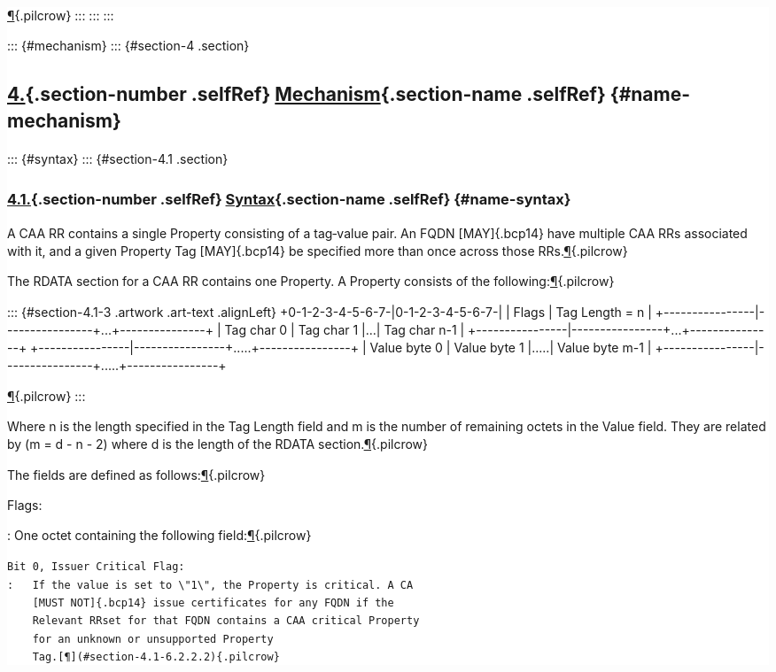 [¶](#section-3-10){.pilcrow}
:::
:::
:::

::: {#mechanism}
::: {#section-4 .section}
## [4.](#section-4){.section-number .selfRef} [Mechanism](#name-mechanism){.section-name .selfRef} {#name-mechanism}

::: {#syntax}
::: {#section-4.1 .section}
### [4.1.](#section-4.1){.section-number .selfRef} [Syntax](#name-syntax){.section-name .selfRef} {#name-syntax}

A CAA RR contains a single Property consisting of a tag‑value pair. An
FQDN [MAY]{.bcp14} have multiple CAA RRs associated with it, and a given
Property Tag [MAY]{.bcp14} be specified more than once across those
RRs.[¶](#section-4.1-1){.pilcrow}

The RDATA section for a CAA RR contains one Property. A Property
consists of the following:[¶](#section-4.1-2){.pilcrow}

::: {#section-4.1-3 .artwork .art-text .alignLeft}
    +0-1-2-3-4-5-6-7-|0-1-2-3-4-5-6-7-|
    | Flags          | Tag Length = n |
    +----------------|----------------+...+---------------+
    | Tag char 0     | Tag char 1     |...| Tag char n-1  |
    +----------------|----------------+...+---------------+
    +----------------|----------------+.....+----------------+
    | Value byte 0   | Value byte 1   |.....| Value byte m-1 |
    +----------------|----------------+.....+----------------+

[¶](#section-4.1-3){.pilcrow}
:::

Where n is the length specified in the Tag Length field and m is the
number of remaining octets in the Value field. They are related by
(m = d - n - 2) where d is the length of the RDATA
section.[¶](#section-4.1-4){.pilcrow}

The fields are defined as follows:[¶](#section-4.1-5){.pilcrow}

Flags:

:   One octet containing the following
    field:[¶](#section-4.1-6.2.1){.pilcrow}

    Bit 0, Issuer Critical Flag:
    :   If the value is set to \"1\", the Property is critical. A CA
        [MUST NOT]{.bcp14} issue certificates for any FQDN if the
        Relevant RRset for that FQDN contains a CAA critical Property
        for an unknown or unsupported Property
        Tag.[¶](#section-4.1-6.2.2.2){.pilcrow}
